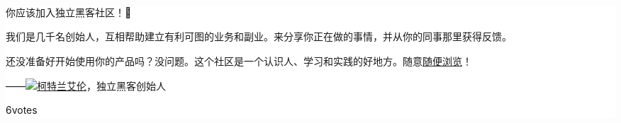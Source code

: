你应该加入独立黑客社区！🤗

我们是几千名创始人，互相帮助建立有利可图的业务和副业。来分享你正在做的事情，并从你的同事那里获得反馈。

还没准备好开始使用你的产品吗？没问题。这个社区是一个认识人、学习和实践的好地方。随意[随便浏览](/)！

——[<picture id="ember8171336" class="user-avatar ember-view user-link__avatar">![](img/82bd3bb4769a3aa1cd13889ee7c0fa91.png)</picture>柯特兰艾伦](/csallen?id=ibTLPyjwVebnZjMGKvz6ztarnuV2)，独立黑客创始人

6votes